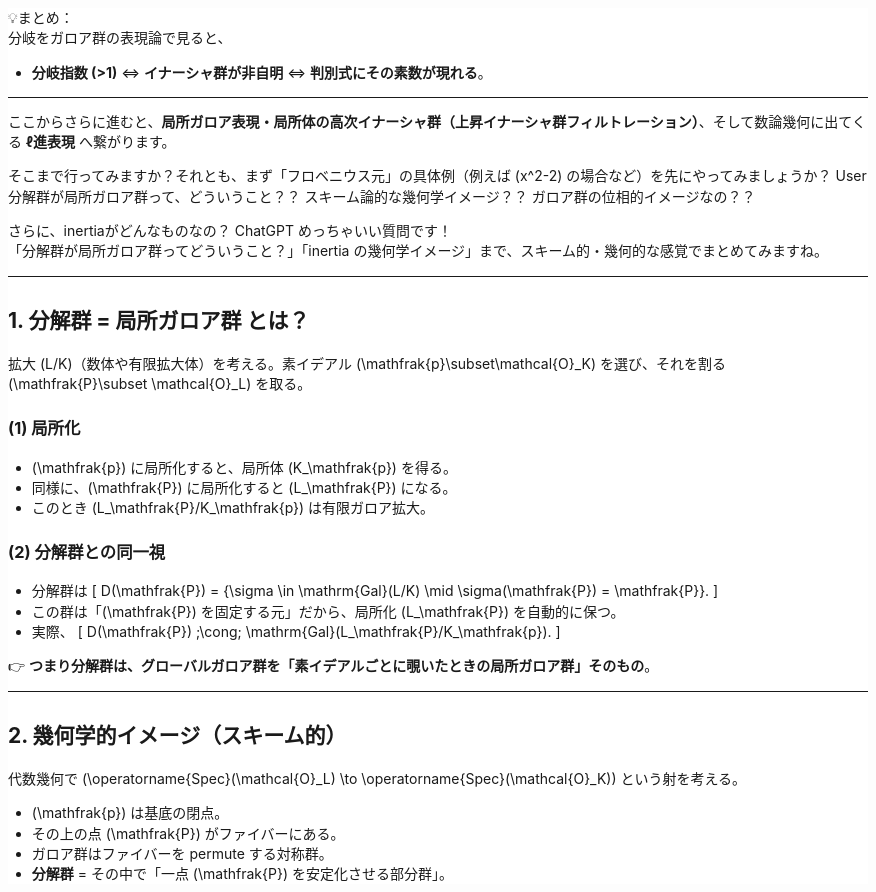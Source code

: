 
💡まとめ：  
分岐をガロア群の表現論で見ると、

- **分岐指数 \(>1\)** ⇔ **イナーシャ群が非自明** ⇔ **判別式にその素数が現れる**。

---

ここからさらに進むと、**局所ガロア表現・局所体の高次イナーシャ群（上昇イナーシャ群フィルトレーション）**、そして数論幾何に出てくる **ℓ進表現** へ繋がります。  

そこまで行ってみますか？それとも、まず「フロベニウス元」の具体例（例えば \(x^2-2\) の場合など）を先にやってみましょうか？
User
分解群が局所ガロア群って、どういうこと？？
スキーム論的な幾何学イメージ？？
ガロア群の位相的イメージなの？？

さらに、inertiaがどんなものなの？
ChatGPT
めっちゃいい質問です！  
「分解群が局所ガロア群ってどういうこと？」「inertia の幾何学イメージ」まで、スキーム的・幾何的な感覚でまとめてみますね。  

---

## 1. 分解群 = 局所ガロア群 とは？
拡大 \(L/K\)（数体や有限拡大体）を考える。素イデアル \(\mathfrak{p}\subset\mathcal{O}_K\) を選び、それを割る \(\mathfrak{P}\subset \mathcal{O}_L\) を取る。

### (1) 局所化
- \(\mathfrak{p}\) に局所化すると、局所体 \(K_\mathfrak{p}\) を得る。
- 同様に、\(\mathfrak{P}\) に局所化すると \(L_\mathfrak{P}\) になる。
- このとき \(L_\mathfrak{P}/K_\mathfrak{p}\) は有限ガロア拡大。

### (2) 分解群との同一視
- 分解群は
  \[
  D(\mathfrak{P}) = \{\sigma \in \mathrm{Gal}(L/K) \mid \sigma(\mathfrak{P}) = \mathfrak{P}\}.
  \]
- この群は「\(\mathfrak{P}\) を固定する元」だから、局所化 \(L_\mathfrak{P}\) を自動的に保つ。
- 実際、
  \[
  D(\mathfrak{P}) \;\cong\; \mathrm{Gal}(L_\mathfrak{P}/K_\mathfrak{p}).
  \]

👉 **つまり分解群は、グローバルガロア群を「素イデアルごとに覗いたときの局所ガロア群」そのもの**。

---

## 2. 幾何学的イメージ（スキーム的）
代数幾何で \(\operatorname{Spec}(\mathcal{O}_L) \to \operatorname{Spec}(\mathcal{O}_K)\) という射を考える。

- \(\mathfrak{p}\) は基底の閉点。
- その上の点 \(\mathfrak{P}\) がファイバーにある。
- ガロア群はファイバーを permute する対称群。
- **分解群** = その中で「一点 \(\mathfrak{P}\) を安定化させる部分群」。
